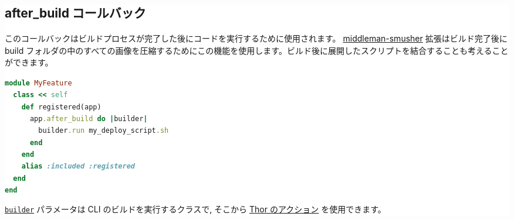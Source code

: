 ## after_build コールバック

このコールバックはビルドプロセスが完了した後にコードを実行するために使用されます。 [middleman-smusher] 拡張はビルド完了後に build フォルダの中のすべての画像を圧縮するためにこの機能を使用します。ビルド後に展開したスクリプトを結合することも考えることができます。

``` ruby
module MyFeature
  class << self
    def registered(app)
      app.after_build do |builder|
        builder.run my_deploy_script.sh
      end
    end
    alias :included :registered
  end
end
```

[`builder`](http://rubydoc.info/github/middleman/middleman/master/Middleman/Cli/Build) パラメータは CLI のビルドを実行するクラスで, そこから [Thor のアクション](http://rubydoc.info/github/wycats/thor/master/Thor/Actions) を使用できます。

[middleman-smusher]: https://github.com/middleman/middleman-smusher
